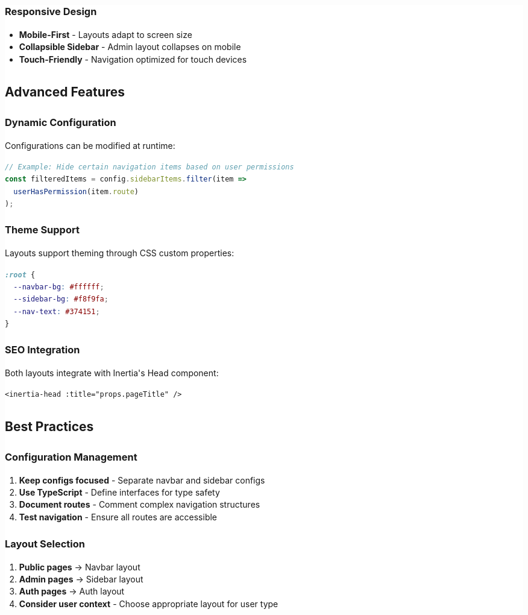 ### Responsive Design

- **Mobile-First** - Layouts adapt to screen size
- **Collapsible Sidebar** - Admin layout collapses on mobile
- **Touch-Friendly** - Navigation optimized for touch devices

## Advanced Features

### Dynamic Configuration

Configurations can be modified at runtime:

```typescript
// Example: Hide certain navigation items based on user permissions
const filteredItems = config.sidebarItems.filter(item => 
  userHasPermission(item.route)
);
```

### Theme Support

Layouts support theming through CSS custom properties:

```css
:root {
  --navbar-bg: #ffffff;
  --sidebar-bg: #f8f9fa;
  --nav-text: #374151;
}
```

### SEO Integration

Both layouts integrate with Inertia's Head component:

```vue
<inertia-head :title="props.pageTitle" />
```

## Best Practices

### Configuration Management

1. **Keep configs focused** - Separate navbar and sidebar configs
2. **Use TypeScript** - Define interfaces for type safety
3. **Document routes** - Comment complex navigation structures
4. **Test navigation** - Ensure all routes are accessible

### Layout Selection

1. **Public pages** → Navbar layout
2. **Admin pages** → Sidebar layout  
3. **Auth pages** → Auth layout
4. **Consider user context** - Choose appropriate layout for user type
